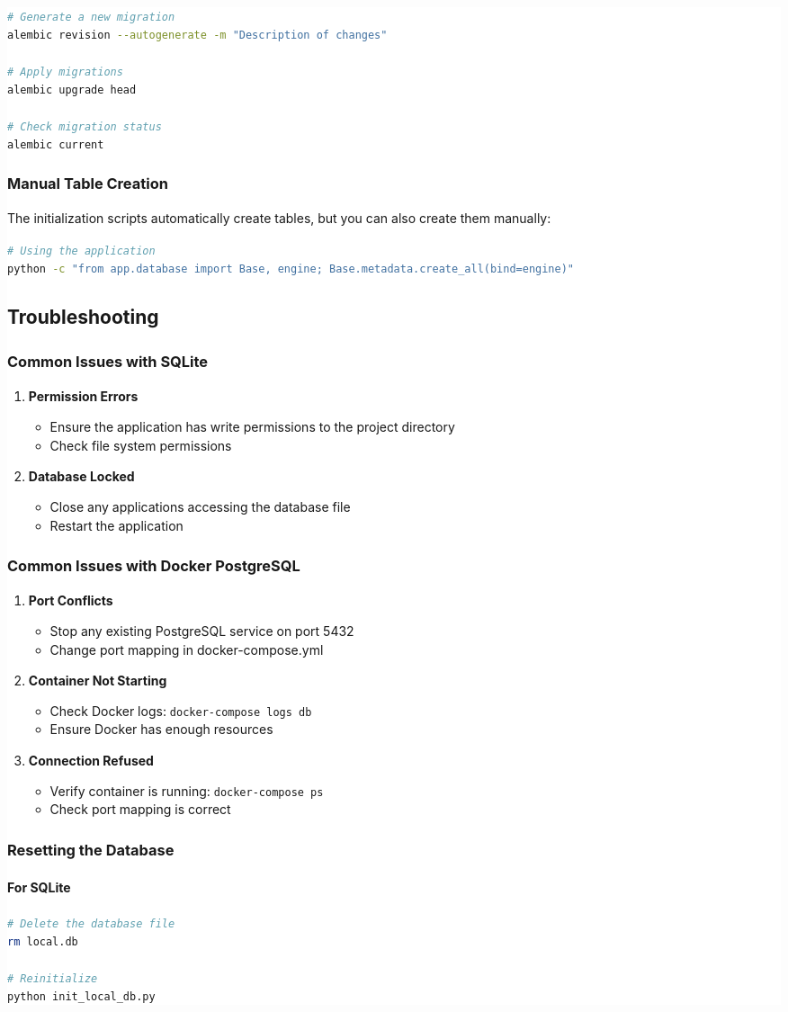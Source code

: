 ```bash
# Generate a new migration
alembic revision --autogenerate -m "Description of changes"

# Apply migrations
alembic upgrade head

# Check migration status
alembic current
```

### Manual Table Creation

The initialization scripts automatically create tables, but you can also create them manually:

```bash
# Using the application
python -c "from app.database import Base, engine; Base.metadata.create_all(bind=engine)"
```

## Troubleshooting

### Common Issues with SQLite

1. **Permission Errors**
   - Ensure the application has write permissions to the project directory
   - Check file system permissions

2. **Database Locked**
   - Close any applications accessing the database file
   - Restart the application

### Common Issues with Docker PostgreSQL

1. **Port Conflicts**
   - Stop any existing PostgreSQL service on port 5432
   - Change port mapping in docker-compose.yml

2. **Container Not Starting**
   - Check Docker logs: `docker-compose logs db`
   - Ensure Docker has enough resources

3. **Connection Refused**
   - Verify container is running: `docker-compose ps`
   - Check port mapping is correct

### Resetting the Database

#### For SQLite
```bash
# Delete the database file
rm local.db

# Reinitialize
python init_local_db.py
```
